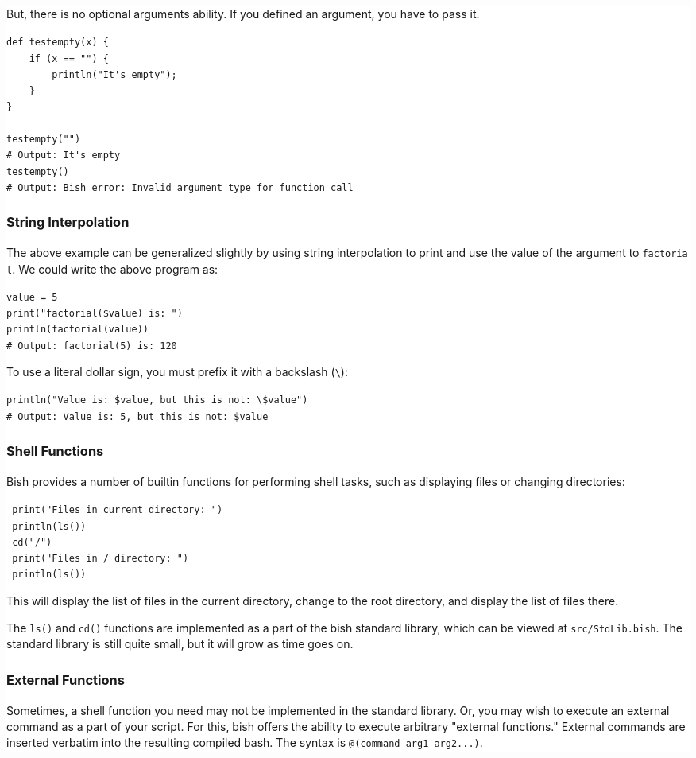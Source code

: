 But, there is no optional arguments ability. If you defined an argument, you have to pass it.

```
def testempty(x) {
    if (x == "") {
        println("It's empty");
    }
}

testempty("")
# Output: It's empty
testempty()
# Output: Bish error: Invalid argument type for function call
```

### String Interpolation

The above example can be generalized slightly by using string interpolation to print and use the value of the argument to `factorial`. We could write the above program as:

    value = 5
    print("factorial($value) is: ")
    println(factorial(value))
    # Output: factorial(5) is: 120

To use a literal dollar sign, you must prefix it with a backslash (`\`):

    println("Value is: $value, but this is not: \$value")
    # Output: Value is: 5, but this is not: $value

### Shell Functions

Bish provides a number of builtin functions for performing shell tasks, such as displaying files or changing directories:

     print("Files in current directory: ")
     println(ls())
     cd("/")
     print("Files in / directory: ")
     println(ls())

This will display the list of files in the current directory, change to the root directory, and display the list of files there.

The `ls()` and `cd()` functions are implemented as a part of the bish standard library, which can be viewed at `src/StdLib.bish`. The standard library is still quite small, but it will grow as time goes on.

### External Functions

Sometimes, a shell function you need may not be implemented in the standard library. Or, you may wish to execute an external command as a part of your script. For this, bish offers the ability to execute arbitrary "external functions." External commands are inserted verbatim into the resulting compiled bash. The syntax is `@(command arg1 arg2...)`.
